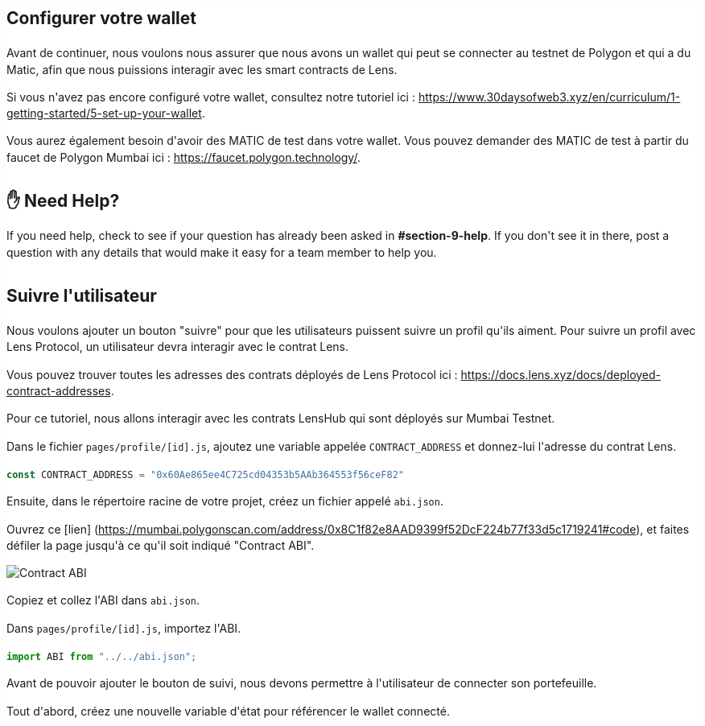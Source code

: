 ## Configurer votre wallet

Avant de continuer, nous voulons nous assurer que nous avons un wallet qui peut se connecter au testnet de Polygon et qui a du Matic, afin que nous puissions interagir avec les smart contracts de Lens.

Si vous n'avez pas encore configuré votre wallet, consultez notre tutoriel ici : https://www.30daysofweb3.xyz/en/curriculum/1-getting-started/5-set-up-your-wallet.

Vous aurez également besoin d'avoir des MATIC de test dans votre wallet. Vous pouvez demander des MATIC de test à partir du faucet de Polygon Mumbai ici : https://faucet.polygon.technology/.

## ✋ Need Help?

If you need help, check to see if your question has already been asked in **#section-9-help**. If you don't see it in there, post a question with any details that would make it easy for a team member to help you. 

## Suivre l'utilisateur

Nous voulons ajouter un bouton "suivre" pour que les utilisateurs puissent suivre un profil qu'ils aiment. Pour suivre un profil avec Lens Protocol, un utilisateur devra interagir avec le contrat Lens.

Vous pouvez trouver toutes les adresses des contrats déployés de Lens Protocol ici :
https://docs.lens.xyz/docs/deployed-contract-addresses.

Pour ce tutoriel, nous allons interagir avec les contrats LensHub qui sont déployés sur Mumbai Testnet.

Dans le fichier `pages/profile/[id].js`, ajoutez une variable appelée `CONTRACT_ADDRESS` et donnez-lui l'adresse du contrat Lens.

```jsx
const CONTRACT_ADDRESS = "0x60Ae865ee4C725cd04353b5AAb364553f56ceF82"
```

Ensuite, dans le répertoire racine de votre projet, créez un fichier appelé `abi.json`.

Ouvrez ce [lien] (https://mumbai.polygonscan.com/address/0x8C1f82e8AAD9399f52DcF224b77f33d5c1719241#code), et faites défiler la page jusqu'à ce qu'il soit indiqué "Contract ABI".

![Contract ABI](https://i.imgur.com/AbxpwRh.png)

Copiez et collez l'ABI dans `abi.json`. 

Dans `pages/profile/[id].js`, importez l'ABI.

```jsx
import ABI from "../../abi.json";
```

Avant de pouvoir ajouter le bouton de suivi, nous devons permettre à l'utilisateur de connecter son portefeuille.

Tout d'abord, créez une nouvelle variable d'état pour référencer le wallet connecté.
